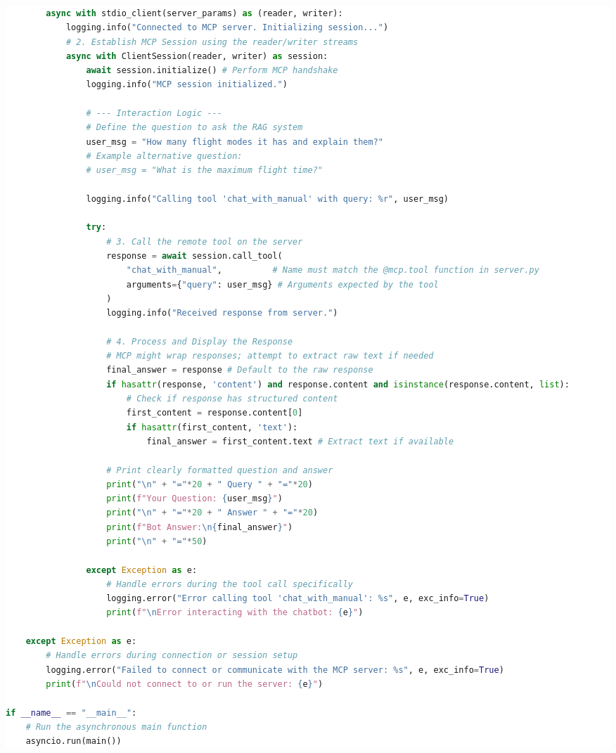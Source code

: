 ```python
        async with stdio_client(server_params) as (reader, writer):
            logging.info("Connected to MCP server. Initializing session...")
            # 2. Establish MCP Session using the reader/writer streams
            async with ClientSession(reader, writer) as session:
                await session.initialize() # Perform MCP handshake
                logging.info("MCP session initialized.")

                # --- Interaction Logic ---
                # Define the question to ask the RAG system
                user_msg = "How many flight modes it has and explain them?"
                # Example alternative question:
                # user_msg = "What is the maximum flight time?"

                logging.info("Calling tool 'chat_with_manual' with query: %r", user_msg)

                try:
                    # 3. Call the remote tool on the server
                    response = await session.call_tool(
                        "chat_with_manual",          # Name must match the @mcp.tool function in server.py
                        arguments={"query": user_msg} # Arguments expected by the tool
                    )
                    logging.info("Received response from server.")

                    # 4. Process and Display the Response
                    # MCP might wrap responses; attempt to extract raw text if needed
                    final_answer = response # Default to the raw response
                    if hasattr(response, 'content') and response.content and isinstance(response.content, list):
                        # Check if response has structured content
                        first_content = response.content[0]
                        if hasattr(first_content, 'text'):
                            final_answer = first_content.text # Extract text if available

                    # Print clearly formatted question and answer
                    print("\n" + "="*20 + " Query " + "="*20)
                    print(f"Your Question: {user_msg}")
                    print("\n" + "="*20 + " Answer " + "="*20)
                    print(f"Bot Answer:\n{final_answer}")
                    print("\n" + "="*50)

                except Exception as e:
                    # Handle errors during the tool call specifically
                    logging.error("Error calling tool 'chat_with_manual': %s", e, exc_info=True)
                    print(f"\nError interacting with the chatbot: {e}")

    except Exception as e:
        # Handle errors during connection or session setup
        logging.error("Failed to connect or communicate with the MCP server: %s", e, exc_info=True)
        print(f"\nCould not connect to or run the server: {e}")

if __name__ == "__main__":
    # Run the asynchronous main function
    asyncio.run(main())

```
